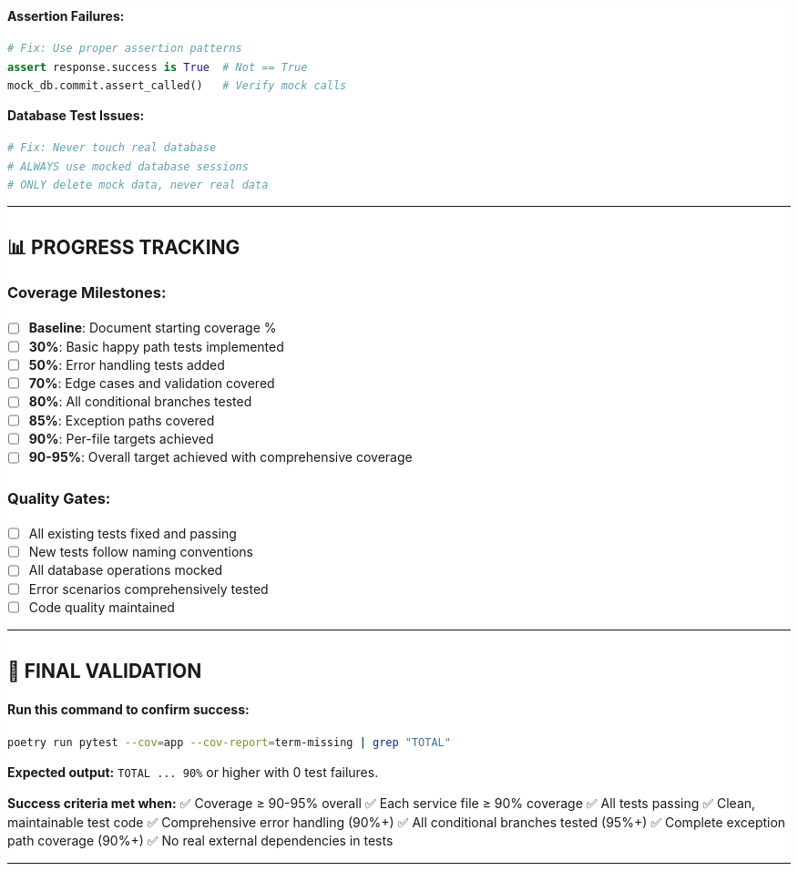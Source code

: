 **Assertion Failures:**
```python
# Fix: Use proper assertion patterns
assert response.success is True  # Not == True
mock_db.commit.assert_called()   # Verify mock calls
```

**Database Test Issues:**
```python
# Fix: Never touch real database
# ALWAYS use mocked database sessions
# ONLY delete mock data, never real data
```

---

## 📊 PROGRESS TRACKING

### Coverage Milestones:
- [ ] **Baseline**: Document starting coverage %
- [ ] **30%**: Basic happy path tests implemented
- [ ] **50%**: Error handling tests added
- [ ] **70%**: Edge cases and validation covered
- [ ] **80%**: All conditional branches tested
- [ ] **85%**: Exception paths covered
- [ ] **90%**: Per-file targets achieved
- [ ] **90-95%**: Overall target achieved with comprehensive coverage

### Quality Gates:
- [ ] All existing tests fixed and passing
- [ ] New tests follow naming conventions
- [ ] All database operations mocked
- [ ] Error scenarios comprehensively tested
- [ ] Code quality maintained

---

## 🎯 FINAL VALIDATION

**Run this command to confirm success:**
```bash
poetry run pytest --cov=app --cov-report=term-missing | grep "TOTAL"
```

**Expected output:** `TOTAL ... 90%` or higher with 0 test failures.

**Success criteria met when:**
✅ Coverage ≥ 90-95% overall
✅ Each service file ≥ 90% coverage
✅ All tests passing
✅ Clean, maintainable test code
✅ Comprehensive error handling (90%+)
✅ All conditional branches tested (95%+)
✅ Complete exception path coverage (90%+)
✅ No real external dependencies in tests

---